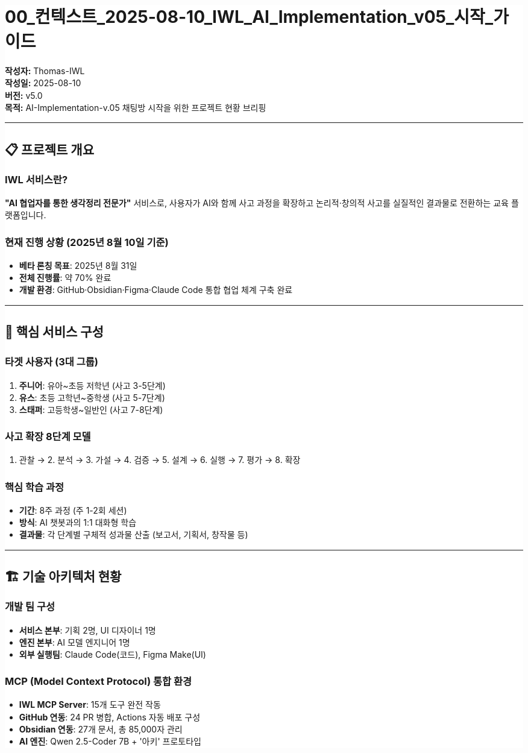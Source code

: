 # 00_컨텍스트_2025-08-10_IWL_AI_Implementation_v05_시작_가이드

**작성자:** Thomas-IWL  
**작성일:** 2025-08-10  
**버전:** v5.0  
**목적:** AI-Implementation-v.05 채팅방 시작을 위한 프로젝트 현황 브리핑

---

## 📋 프로젝트 개요

### IWL 서비스란?
**"AI 협업자를 통한 생각정리 전문가"** 서비스로, 사용자가 AI와 함께 사고 과정을 확장하고 논리적·창의적 사고를 실질적인 결과물로 전환하는 교육 플랫폼입니다.

### 현재 진행 상황 (2025년 8월 10일 기준)
- **베타 론칭 목표**: 2025년 8월 31일
- **전체 진행률**: 약 70% 완료
- **개발 환경**: GitHub·Obsidian·Figma·Claude Code 통합 협업 체계 구축 완료

---

## 🎯 핵심 서비스 구성

### 타겟 사용자 (3대 그룹)
1. **주니어**: 유아~초등 저학년 (사고 3-5단계)
2. **유스**: 초등 고학년~중학생 (사고 5-7단계)  
3. **스태퍼**: 고등학생~일반인 (사고 7-8단계)

### 사고 확장 8단계 모델
1. 관찰 → 2. 분석 → 3. 가설 → 4. 검증 → 5. 설계 → 6. 실행 → 7. 평가 → 8. 확장

### 핵심 학습 과정
- **기간**: 8주 과정 (주 1-2회 세션)
- **방식**: AI 챗봇과의 1:1 대화형 학습
- **결과물**: 각 단계별 구체적 성과물 산출 (보고서, 기획서, 창작물 등)

---

## 🏗 기술 아키텍처 현황

### 개발 팀 구성
- **서비스 본부**: 기획 2명, UI 디자이너 1명
- **엔진 본부**: AI 모델 엔지니어 1명
- **외부 실행팀**: Claude Code(코드), Figma Make(UI)

### MCP (Model Context Protocol) 통합 환경
- **IWL MCP Server**: 15개 도구 완전 작동
- **GitHub 연동**: 24 PR 병합, Actions 자동 배포 구성
- **Obsidian 연동**: 27개 문서, 총 85,000자 관리
- **AI 엔진**: Qwen 2.5-Coder 7B + '아키' 프로토타입
